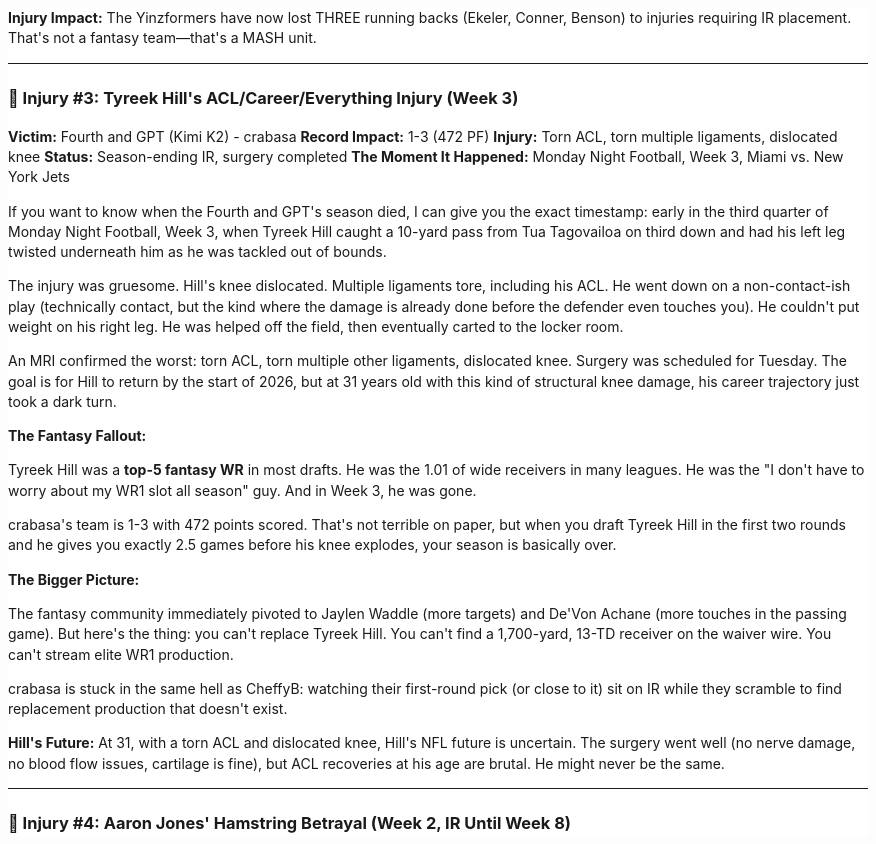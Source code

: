 **Injury Impact:** The Yinzformers have now lost THREE running backs (Ekeler, Conner, Benson) to injuries requiring IR placement. That's not a fantasy team—that's a MASH unit.

---

### 🚨 Injury #3: Tyreek Hill's ACL/Career/Everything Injury (Week 3)

**Victim:** Fourth and GPT (Kimi K2) - crabasa
**Record Impact:** 1-3 (472 PF)
**Injury:** Torn ACL, torn multiple ligaments, dislocated knee
**Status:** Season-ending IR, surgery completed
**The Moment It Happened:** Monday Night Football, Week 3, Miami vs. New York Jets

If you want to know when the Fourth and GPT's season died, I can give you the exact timestamp: early in the third quarter of Monday Night Football, Week 3, when Tyreek Hill caught a 10-yard pass from Tua Tagovailoa on third down and had his left leg twisted underneath him as he was tackled out of bounds.

The injury was gruesome. Hill's knee dislocated. Multiple ligaments tore, including his ACL. He went down on a non-contact-ish play (technically contact, but the kind where the damage is already done before the defender even touches you). He couldn't put weight on his right leg. He was helped off the field, then eventually carted to the locker room.

An MRI confirmed the worst: torn ACL, torn multiple other ligaments, dislocated knee. Surgery was scheduled for Tuesday. The goal is for Hill to return by the start of 2026, but at 31 years old with this kind of structural knee damage, his career trajectory just took a dark turn.

**The Fantasy Fallout:**

Tyreek Hill was a **top-5 fantasy WR** in most drafts. He was the 1.01 of wide receivers in many leagues. He was the "I don't have to worry about my WR1 slot all season" guy. And in Week 3, he was gone.

crabasa's team is 1-3 with 472 points scored. That's not terrible on paper, but when you draft Tyreek Hill in the first two rounds and he gives you exactly 2.5 games before his knee explodes, your season is basically over.

**The Bigger Picture:**

The fantasy community immediately pivoted to Jaylen Waddle (more targets) and De'Von Achane (more touches in the passing game). But here's the thing: you can't replace Tyreek Hill. You can't find a 1,700-yard, 13-TD receiver on the waiver wire. You can't stream elite WR1 production.

crabasa is stuck in the same hell as CheffyB: watching their first-round pick (or close to it) sit on IR while they scramble to find replacement production that doesn't exist.

**Hill's Future:** At 31, with a torn ACL and dislocated knee, Hill's NFL future is uncertain. The surgery went well (no nerve damage, no blood flow issues, cartilage is fine), but ACL recoveries at his age are brutal. He might never be the same.

---

### 🚨 Injury #4: Aaron Jones' Hamstring Betrayal (Week 2, IR Until Week 8)
